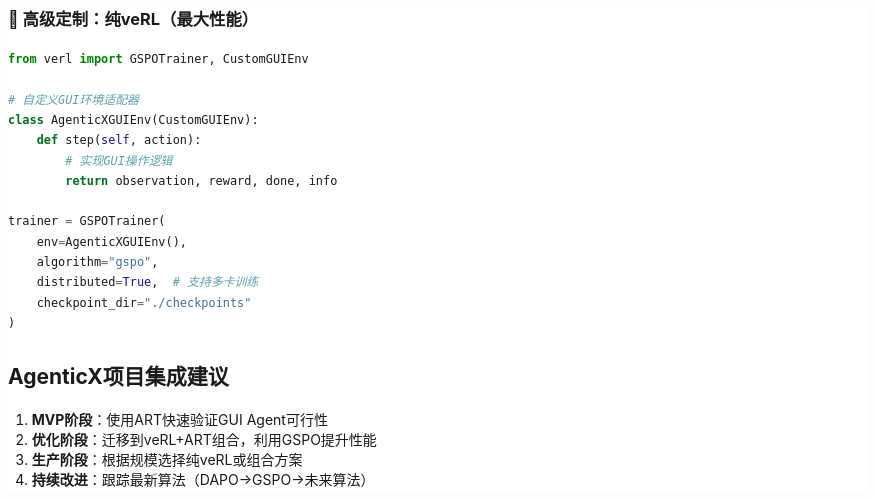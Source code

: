 ### 🔬 高级定制：纯veRL（最大性能）
```python
from verl import GSPOTrainer, CustomGUIEnv

# 自定义GUI环境适配器
class AgenticXGUIEnv(CustomGUIEnv):
    def step(self, action):
        # 实现GUI操作逻辑
        return observation, reward, done, info

trainer = GSPOTrainer(
    env=AgenticXGUIEnv(),
    algorithm="gspo",
    distributed=True,  # 支持多卡训练
    checkpoint_dir="./checkpoints"
)
```

## AgenticX项目集成建议

1. **MVP阶段**：使用ART快速验证GUI Agent可行性
2. **优化阶段**：迁移到veRL+ART组合，利用GSPO提升性能
3. **生产阶段**：根据规模选择纯veRL或组合方案
4. **持续改进**：跟踪最新算法（DAPO→GSPO→未来算法）

